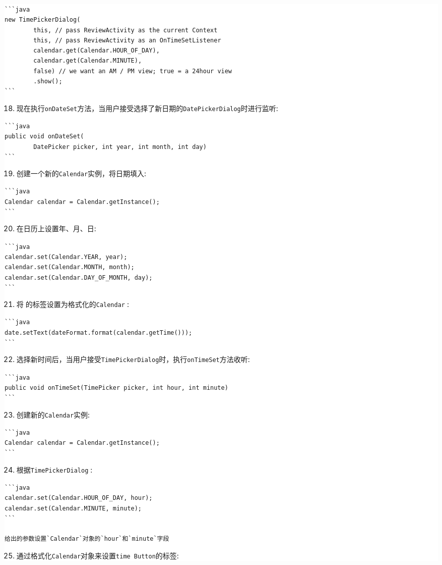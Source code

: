     ```java
    new TimePickerDialog(
            this, // pass ReviewActivity as the current Context
            this, // pass ReviewActivity as an OnTimeSetListener
            calendar.get(Calendar.HOUR_OF_DAY),
            calendar.get(Calendar.MINUTE),
            false) // we want an AM / PM view; true = a 24hour view
            .show();
    ```

18.  现在执行`onDateSet`方法，当用户接受选择了新日期的`DatePickerDialog`时进行监听:

    ```java
    public void onDateSet(
            DatePicker picker, int year, int month, int day)
    ```

19.  创建一个新的`Calendar`实例，将日期填入:

    ```java
    Calendar calendar = Calendar.getInstance();
    ```

20.  在日历上设置年、月、日:

    ```java
    calendar.set(Calendar.YEAR, year);
    calendar.set(Calendar.MONTH, month);
    calendar.set(Calendar.DAY_OF_MONTH, day);
    ```

21.  将 的标签设置为格式化的`Calendar` :

    ```java
    date.setText(dateFormat.format(calendar.getTime()));
    ```

22.  选择新时间后，当用户接受`TimePickerDialog`时，执行`onTimeSet`方法收听:

    ```java
    public void onTimeSet(TimePicker picker, int hour, int minute)
    ```

23.  创建新的`Calendar`实例:

    ```java
    Calendar calendar = Calendar.getInstance();
    ```

24.  根据`TimePickerDialog` :

    ```java
    calendar.set(Calendar.HOUR_OF_DAY, hour);
    calendar.set(Calendar.MINUTE, minute);
    ```

    给出的参数设置`Calendar`对象的`hour`和`minute`字段
25.  通过格式化`Calendar`对象来设置`time Button`的标签:
